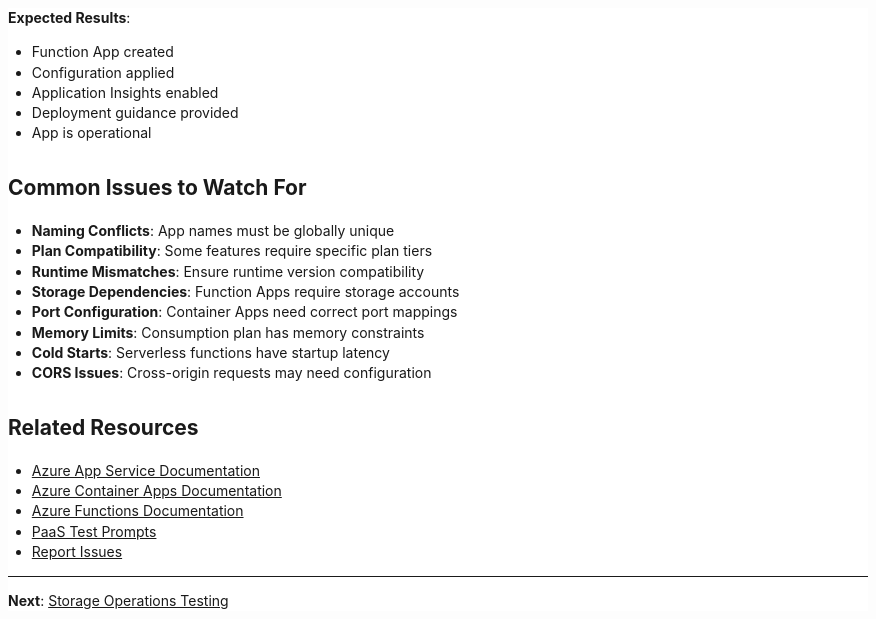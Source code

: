 **Expected Results**:
- Function App created
- Configuration applied
- Application Insights enabled
- Deployment guidance provided
- App is operational


## Common Issues to Watch For

- **Naming Conflicts**: App names must be globally unique
- **Plan Compatibility**: Some features require specific plan tiers
- **Runtime Mismatches**: Ensure runtime version compatibility
- **Storage Dependencies**: Function Apps require storage accounts
- **Port Configuration**: Container Apps need correct port mappings
- **Memory Limits**: Consumption plan has memory constraints
- **Cold Starts**: Serverless functions have startup latency
- **CORS Issues**: Cross-origin requests may need configuration

## Related Resources

- [Azure App Service Documentation](https://learn.microsoft.com/azure/app-service/)
- [Azure Container Apps Documentation](https://learn.microsoft.com/azure/container-apps/)
- [Azure Functions Documentation](https://learn.microsoft.com/azure/azure-functions/)
- [PaaS Test Prompts](https://github.com/microsoft/mcp/blob/main/servers/Azure.Mcp.Server/docs/e2eTestPrompts.md#azure-app-service)
- [Report Issues](https://github.com/microsoft/mcp/issues)

---

**Next**: [Storage Operations Testing](storage-operations.md)
